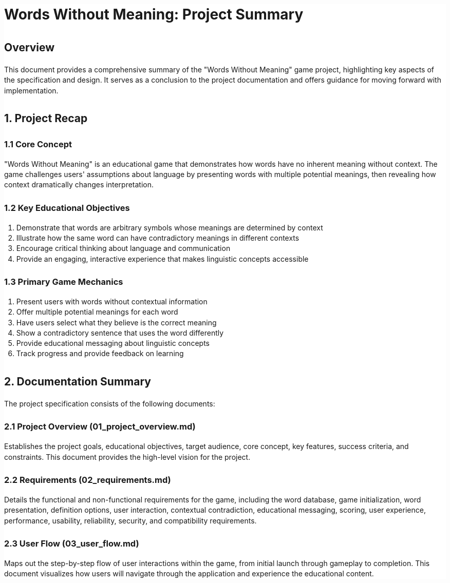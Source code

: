 # Words Without Meaning: Project Summary

## Overview
This document provides a comprehensive summary of the "Words Without Meaning" game project, highlighting key aspects of the specification and design. It serves as a conclusion to the project documentation and offers guidance for moving forward with implementation.

## 1. Project Recap

### 1.1 Core Concept
"Words Without Meaning" is an educational game that demonstrates how words have no inherent meaning without context. The game challenges users' assumptions about language by presenting words with multiple potential meanings, then revealing how context dramatically changes interpretation.

### 1.2 Key Educational Objectives
1. Demonstrate that words are arbitrary symbols whose meanings are determined by context
2. Illustrate how the same word can have contradictory meanings in different contexts
3. Encourage critical thinking about language and communication
4. Provide an engaging, interactive experience that makes linguistic concepts accessible

### 1.3 Primary Game Mechanics
1. Present users with words without contextual information
2. Offer multiple potential meanings for each word
3. Have users select what they believe is the correct meaning
4. Show a contradictory sentence that uses the word differently
5. Provide educational messaging about linguistic concepts
6. Track progress and provide feedback on learning

## 2. Documentation Summary

The project specification consists of the following documents:

### 2.1 Project Overview (01_project_overview.md)
Establishes the project goals, educational objectives, target audience, core concept, key features, success criteria, and constraints. This document provides the high-level vision for the project.

### 2.2 Requirements (02_requirements.md)
Details the functional and non-functional requirements for the game, including the word database, game initialization, word presentation, definition options, user interaction, contextual contradiction, educational messaging, scoring, user experience, performance, usability, reliability, security, and compatibility requirements.

### 2.3 User Flow (03_user_flow.md)
Maps out the step-by-step flow of user interactions within the game, from initial launch through gameplay to completion. This document visualizes how users will navigate through the application and experience the educational content.
